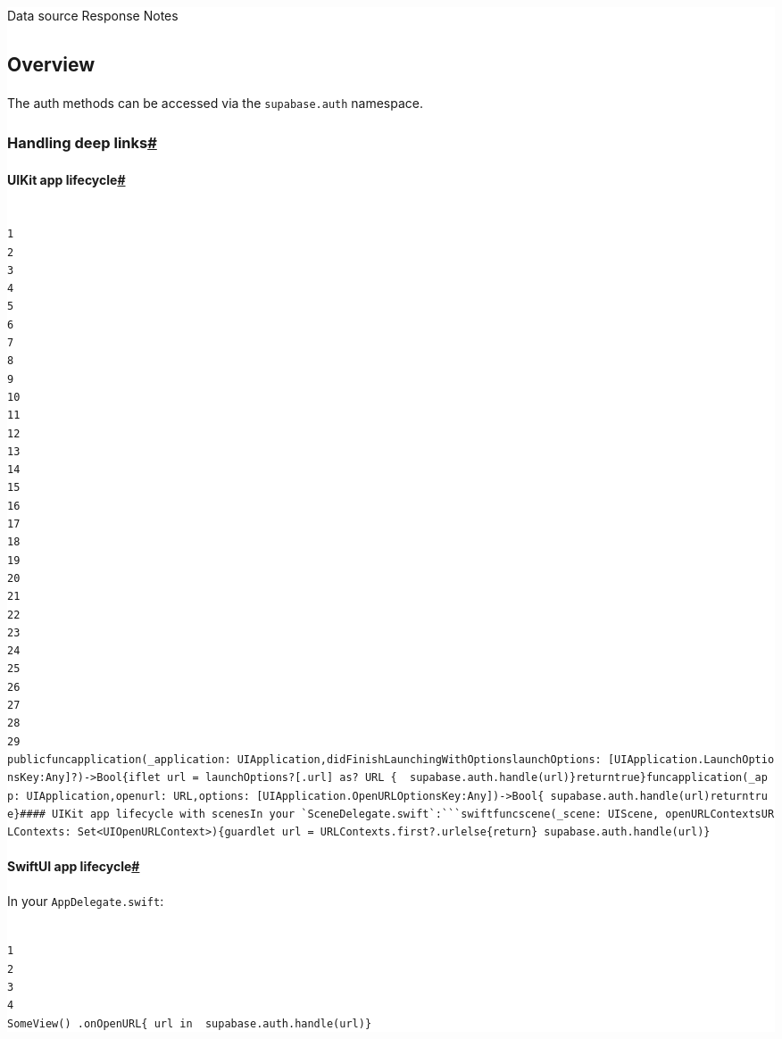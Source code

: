 Data source
Response
Notes
## Overview
The auth methods can be accessed via the `supabase.auth` namespace.
### Handling deep links[#](https://supabase.com/docs/reference/swift/get-user#handling-deep-links)
#### UIKit app lifecycle[#](https://supabase.com/docs/reference/swift/get-user#uikit-app-lifecycle)
```

1
2
3
4
5
6
7
8
9
10
11
12
13
14
15
16
17
18
19
20
21
22
23
24
25
26
27
28
29
publicfuncapplication(_application: UIApplication,didFinishLaunchingWithOptionslaunchOptions: [UIApplication.LaunchOptionsKey:Any]?)->Bool{iflet url = launchOptions?[.url] as? URL {  supabase.auth.handle(url)}returntrue}funcapplication(_app: UIApplication,openurl: URL,options: [UIApplication.OpenURLOptionsKey:Any])->Bool{ supabase.auth.handle(url)returntrue}#### UIKit app lifecycle with scenesIn your `SceneDelegate.swift`:```swiftfuncscene(_scene: UIScene, openURLContextsURLContexts: Set<UIOpenURLContext>){guardlet url = URLContexts.first?.urlelse{return} supabase.auth.handle(url)}

```

#### SwiftUI app lifecycle[#](https://supabase.com/docs/reference/swift/get-user#swiftui-app-lifecycle)
In your `AppDelegate.swift`:
```

1
2
3
4
SomeView() .onOpenURL{ url in  supabase.auth.handle(url)}

```
